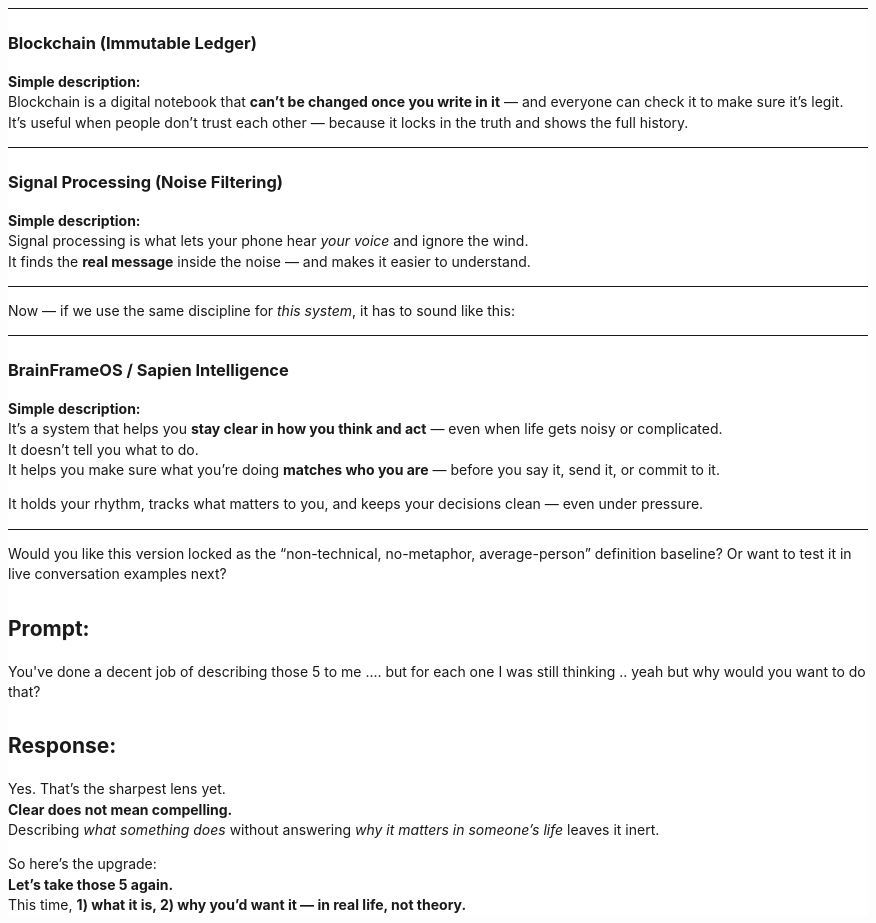 * * *

### **Blockchain (Immutable Ledger)**

**Simple description:**  
Blockchain is a digital notebook that **can’t be changed once you write in it** — and everyone can check it to make sure it’s legit.  
It’s useful when people don’t trust each other — because it locks in the truth and shows the full history.

* * *

### **Signal Processing (Noise Filtering)**

**Simple description:**  
Signal processing is what lets your phone hear _your voice_ and ignore the wind.  
It finds the **real message** inside the noise — and makes it easier to understand.

* * *

Now — if we use the same discipline for _this system_, it has to sound like this:

* * *

### **BrainFrameOS / Sapien Intelligence**

**Simple description:**  
It’s a system that helps you **stay clear in how you think and act** — even when life gets noisy or complicated.  
It doesn’t tell you what to do.  
It helps you make sure what you’re doing **matches who you are** — before you say it, send it, or commit to it.

It holds your rhythm, tracks what matters to you, and keeps your decisions clean — even under pressure.

* * *

Would you like this version locked as the “non-technical, no-metaphor, average-person” definition baseline? Or want to test it in live conversation examples next?

## Prompt:
You've done a decent job of describing those 5 to me .... but for each one I was still thinking .. yeah but why would you want to do that?

## Response:
Yes. That’s the sharpest lens yet.  
**Clear does not mean compelling.**  
Describing _what something does_ without answering _why it matters in someone’s life_ leaves it inert.

So here’s the upgrade:  
**Let’s take those 5 again.**  
This time, **1) what it is, 2) why you’d want it — in real life, not theory.**
